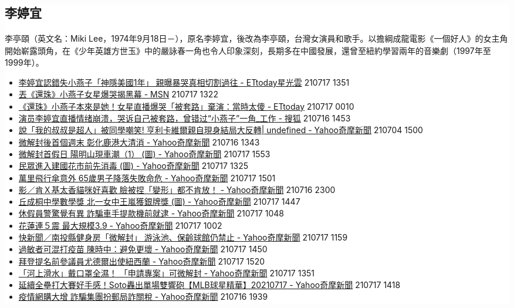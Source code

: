 ## 李婷宜

李亭頤（英文名：Miki Lee，1974年9月18日－），原名李婷宜，後改為李亭頤，台灣女演員和歌手。以擔綱成龍電影《一個好人》的女主角開始嶄露頭角，在《少年英雄方世玉》中的嚴詠春一角也令人印象深刻，長期多在中國發展，還曾至紐約學習兩年的音樂劇（1997年至1999年）。
- [李婷宜認錯失小燕子「神隱美國1年」 親曝暴哭真相切割過往 - ETtoday星光雲](https://star.ettoday.net/news/2033119 "李婷宜認錯失小燕子「神隱美國1年」 親曝暴哭真相切割過往 - ETtoday星光雲") 210717 1351
- [丟《還珠》小燕子女星爆哭揭黑幕 - MSN](https://www.msn.com/zh-tw/entertainment/news/%E4%B8%9F-%E9%82%84%E7%8F%A0-%E5%B0%8F%E7%87%95%E5%AD%90-%E5%A5%B3%E6%98%9F%E7%88%86%E5%93%AD%E6%8F%AD%E9%BB%91%E5%B9%95/ar-AAMfL7m?li=BBqj0iS "丟《還珠》小燕子女星爆哭揭黑幕 - MSN") 210717 1322
- [《還珠》小燕子本來是她！女星直播爆哭「被套路」棄演：當時太傻 - ETtoday](https://star.ettoday.net/news/2032860?redirect=1 "《還珠》小燕子本來是她！女星直播爆哭「被套路」棄演：當時太傻 - ETtoday") 210717 0010
- [演员李婷宜直播情绪崩溃，哭诉自己被套路，曾错过“小燕子”一角_工作 - 搜狐](http://www.sohu.com/a/477810206_603537 "演员李婷宜直播情绪崩溃，哭诉自己被套路，曾错过“小燕子”一角_工作 - 搜狐") 210716 1453
- [說「我的叔叔是超人」被同學嘲笑! 亨利卡維爾親自現身結局大反轉| undefined - Yahoo奇摩新聞](https://tw.yahoo.com/tv/%E8%AA%AA-%E6%88%91%E7%9A%84%E5%8F%94%E5%8F%94%E6%98%AF%E8%B6%85%E4%BA%BA-%E8%A2%AB%E5%90%8C%E5%AD%B8%E5%98%B2%E7%AC%91-%E4%BA%A8%E5%88%A9%E5%8D%A1%E7%B6%AD%E7%88%BE%E8%A6%AA%E8%87%AA%E7%8F%BE%E8%BA%AB%E7%B5%90%E5%B1%80%E5%A4%A7%E5%8F%8D%E8%BD%89-133720685.html "說「我的叔叔是超人」被同學嘲笑! 亨利卡維爾親自現身結局大反轉| undefined - Yahoo奇摩新聞") 210704 1500
- [微解封後首個週末 彰化鹿港大清消 - Yahoo奇摩新聞](https://tw.news.yahoo.com/%E5%BE%AE%E8%A7%A3%E5%B0%81%E5%BE%8C%E9%A6%96%E5%80%8B%E9%80%B1%E6%9C%AB-%E5%BD%B0%E5%8C%96%E9%B9%BF%E6%B8%AF%E5%A4%A7%E6%B8%85%E6%B6%88-054323973.html "微解封後首個週末 彰化鹿港大清消 - Yahoo奇摩新聞") 210716 1343
- [微解封首假日 陽明山現車潮（1） (圖) - Yahoo奇摩新聞](https://tw.news.yahoo.com/%E5%BE%AE%E8%A7%A3%E5%B0%81%E9%A6%96%E5%81%87%E6%97%A5-%E9%99%BD%E6%98%8E%E5%B1%B1%E7%8F%BE%E8%BB%8A%E6%BD%AE-1-%E5%9C%96-075304515.html "微解封首假日 陽明山現車潮（1） (圖) - Yahoo奇摩新聞") 210717 1553
- [民眾進入建國花市前先消毒 (圖) - Yahoo奇摩新聞](https://tw.news.yahoo.com/%E6%B0%91%E7%9C%BE%E9%80%B2%E5%85%A5%E5%BB%BA%E5%9C%8B%E8%8A%B1%E5%B8%82%E5%89%8D%E5%85%88%E6%B6%88%E6%AF%92-%E5%9C%96-052500459.html "民眾進入建國花市前先消毒 (圖) - Yahoo奇摩新聞") 210717 1325
- [萬里飛行傘意外 65歲男子降落失敗命危 - Yahoo奇摩新聞](https://tw.news.yahoo.com/%E8%90%AC%E9%87%8C%E9%A3%9B%E8%A1%8C%E5%82%98%E6%84%8F%E5%A4%96-65%E6%AD%B2%E7%94%B7%E5%AD%90%E9%99%8D%E8%90%BD%E5%A4%B1%E6%95%97%E5%91%BD%E5%8D%B1-070107315.html "萬里飛行傘意外 65歲男子降落失敗命危 - Yahoo奇摩新聞") 210717 1501
- [影／肯Ｘ基太香貓咪好喜歡 臉被捏「變形」都不肯放！ - Yahoo奇摩新聞](https://tw.news.yahoo.com/%E5%BD%B1-%E8%82%AF-%E5%9F%BA%E5%A4%AA%E9%A6%99%E8%B2%93%E5%92%AA%E5%A5%BD%E5%96%9C%E6%AD%A1-%E8%87%89%E8%A2%AB%E6%8D%8F-%E8%AE%8A%E5%BD%A2-150055068.html "影／肯Ｘ基太香貓咪好喜歡 臉被捏「變形」都不肯放！ - Yahoo奇摩新聞") 210716 2300
- [丘成桐中學數學獎 北一女中王嵐獲銀牌獎 (圖) - Yahoo奇摩新聞](https://tw.news.yahoo.com/%E4%B8%98%E6%88%90%E6%A1%90%E4%B8%AD%E5%AD%B8%E6%95%B8%E5%AD%B8%E7%8D%8E-%E5%8C%97-%E5%A5%B3%E4%B8%AD%E7%8E%8B%E5%B5%90%E7%8D%B2%E9%8A%80%E7%89%8C%E7%8D%8E-%E5%9C%96-064702886.html "丘成桐中學數學獎 北一女中王嵐獲銀牌獎 (圖) - Yahoo奇摩新聞") 210717 1447
- [休假員警驚覺有異 詐騙車手提款機前就逮 - Yahoo奇摩新聞](https://tw.news.yahoo.com/%E4%BC%91%E5%81%87%E5%93%A1%E8%AD%A6%E9%A9%9A%E8%A6%BA%E6%9C%89%E7%95%B0-%E8%A9%90%E9%A8%99%E8%BB%8A%E6%89%8B%E6%8F%90%E6%AC%BE%E6%A9%9F%E5%89%8D%E5%B0%B1%E9%80%AE-024849004.html "休假員警驚覺有異 詐騙車手提款機前就逮 - Yahoo奇摩新聞") 210717 1048
- [花蓮連５震 最大規模3.9 - Yahoo奇摩新聞](https://tw.news.yahoo.com/%E8%8A%B1%E8%93%AE%E9%80%A3-%E9%9C%87-%E6%9C%80%E5%A4%A7%E8%A6%8F%E6%A8%A13-9-160000290.html "花蓮連５震 最大規模3.9 - Yahoo奇摩新聞") 210717 1002
- [快新聞／南投縣健身房「微解封」 游泳池、保齡球館仍禁止 - Yahoo奇摩新聞](https://tw.news.yahoo.com/%E5%BF%AB%E6%96%B0%E8%81%9E-%E5%8D%97%E6%8A%95%E7%B8%A3%E5%81%A5%E8%BA%AB%E6%88%BF-%E5%BE%AE%E8%A7%A3%E5%B0%81-%E6%B8%B8%E6%B3%B3%E6%B1%A0-%E4%BF%9D%E9%BD%A1%E7%90%83%E9%A4%A8%E4%BB%8D%E7%A6%81%E6%AD%A2-035905858.html "快新聞／南投縣健身房「微解封」 游泳池、保齡球館仍禁止 - Yahoo奇摩新聞") 210717 1159
- [過敏者可混打疫苗 陳時中：避免更壞 - Yahoo奇摩新聞](https://tw.news.yahoo.com/%E7%96%AB%E8%8B%97%E8%83%BD%E6%B7%B7%E6%89%93-%E9%99%B3%E6%99%82%E4%B8%AD-%E7%82%BA%E9%81%BF%E5%85%8D%E6%9B%B4%E5%A3%9E%E7%8B%80%E6%B3%81-064019436.html "過敏者可混打疫苗 陳時中：避免更壞 - Yahoo奇摩新聞") 210717 1450
- [拜登提名前參議員尤德爾出使紐西蘭 - Yahoo奇摩新聞](https://tw.news.yahoo.com/%E6%8B%9C%E7%99%BB%E6%8F%90%E5%90%8D%E5%89%8D%E5%8F%83%E8%AD%B0%E5%93%A1%E5%B0%A4%E5%BE%B7%E7%88%BE%E5%87%BA%E4%BD%BF%E7%B4%90%E8%A5%BF%E8%98%AD-072006533.html "拜登提名前參議員尤德爾出使紐西蘭 - Yahoo奇摩新聞") 210717 1520
- [「河上滑水」戴口罩全濕！ 「申請專案」可微解封 - Yahoo奇摩新聞](https://tw.news.yahoo.com/%E6%B2%B3%E4%B8%8A%E6%BB%91%E6%B0%B4-%E6%88%B4%E5%8F%A3%E7%BD%A9%E5%85%A8%E6%BF%95-%E7%94%B3%E8%AB%8B%E5%B0%88%E6%A1%88-%E5%8F%AF%E5%BE%AE%E8%A7%A3%E5%B0%81-055133386.html "「河上滑水」戴口罩全濕！ 「申請專案」可微解封 - Yahoo奇摩新聞") 210717 1351
- [延續全壘打大賽好手感！Soto轟出單場雙響砲【MLB球星精華】20210717 - Yahoo奇摩新聞](https://tw.news.yahoo.com/%E5%BB%B6%E7%BA%8C%E5%85%A8%E5%A3%98%E6%89%93%E5%A4%A7%E8%B3%BD%E5%A5%BD%E6%89%8B%E6%84%9F-soto%E8%BD%9F%E5%87%BA%E5%96%AE%E5%A0%B4%E9%9B%99%E9%9F%BF%E7%A0%B2-mlb%E7%90%83%E6%98%9F%E7%B2%BE%E8%8F%AF-20210717-061814686.html "延續全壘打大賽好手感！Soto轟出單場雙響砲【MLB球星精華】20210717 - Yahoo奇摩新聞") 210717 1418
- [疫情網購大增 詐騙集團扮郵局詐關稅 - Yahoo奇摩新聞](https://tw.news.yahoo.com/%E7%96%AB%E6%83%85%E7%B6%B2%E8%B3%BC%E5%A4%A7%E5%A2%9E-%E8%A9%90%E9%A8%99%E9%9B%86%E5%9C%98%E6%89%AE%E9%83%B5%E5%B1%80%E8%A9%90%E9%97%9C%E7%A8%85-113900731.html "疫情網購大增 詐騙集團扮郵局詐關稅 - Yahoo奇摩新聞") 210716 1939